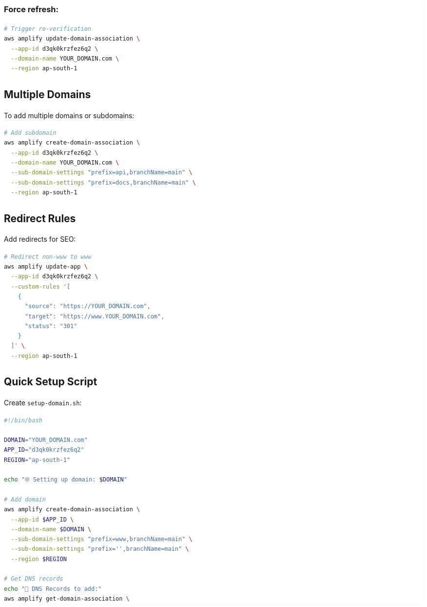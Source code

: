 ### Force refresh:
```bash
# Trigger re-verification
aws amplify update-domain-association \
  --app-id d3qk0krzfez6q2 \
  --domain-name YOUR_DOMAIN.com \
  --region ap-south-1
```

## Multiple Domains

To add multiple domains or subdomains:

```bash
# Add subdomain
aws amplify create-domain-association \
  --app-id d3qk0krzfez6q2 \
  --domain-name YOUR_DOMAIN.com \
  --sub-domain-settings "prefix=api,branchName=main" \
  --sub-domain-settings "prefix=docs,branchName=main" \
  --region ap-south-1
```

## Redirect Rules

Add redirects for SEO:

```bash
# Redirect non-www to www
aws amplify update-app \
  --app-id d3qk0krzfez6q2 \
  --custom-rules '[
    {
      "source": "https://YOUR_DOMAIN.com",
      "target": "https://www.YOUR_DOMAIN.com",
      "status": "301"
    }
  ]' \
  --region ap-south-1
```

## Quick Setup Script

Create `setup-domain.sh`:

```bash
#!/bin/bash

DOMAIN="YOUR_DOMAIN.com"
APP_ID="d3qk0krzfez6q2"
REGION="ap-south-1"

echo "🌐 Setting up domain: $DOMAIN"

# Add domain
aws amplify create-domain-association \
  --app-id $APP_ID \
  --domain-name $DOMAIN \
  --sub-domain-settings "prefix=www,branchName=main" \
  --sub-domain-settings "prefix='',branchName=main" \
  --region $REGION

# Get DNS records
echo "📝 DNS Records to add:"
aws amplify get-domain-association \
```